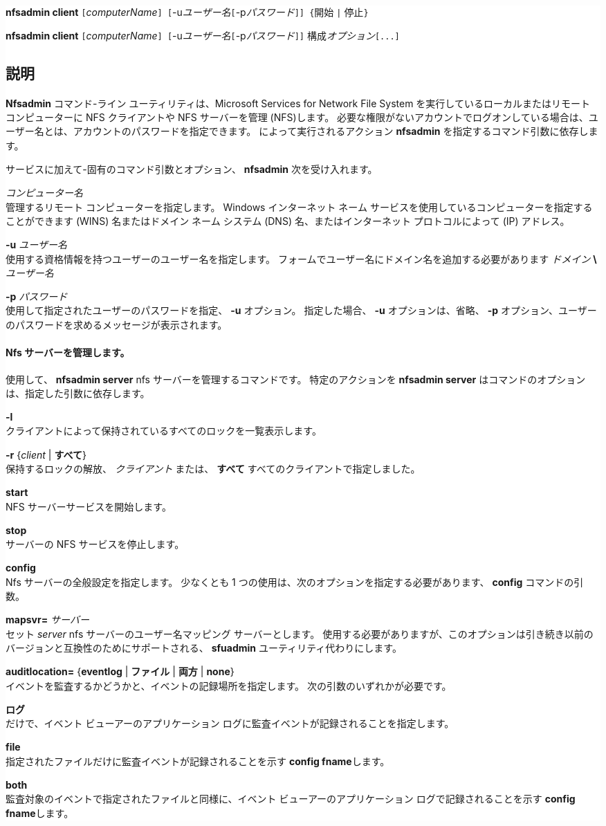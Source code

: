 **nfsadmin client** `[`*computerName*`] [`\-u*ユーザー名*`[`\-p*パスワード*`]] {`開始 `|` 停止`}`  
  
**nfsadmin client** `[`*computerName*`] [`\-u*ユーザー名*`[`\-p*パスワード*`]]` 構成*オプション*`[...]`  
  
## <a name="description"></a>説明  
**Nfsadmin** コマンド\-ライン ユーティリティは、Microsoft Services for Network File System を実行しているローカルまたはリモート コンピューターに NFS クライアントや NFS サーバーを管理 \(NFS\)します。 必要な権限がないアカウントでログオンしている場合は、ユーザー名とは、アカウントのパスワードを指定できます。 によって実行されるアクション **nfsadmin** を指定するコマンド引数に依存します。  
  
サービスに加えて\-固有のコマンド引数とオプション、 **nfsadmin** 次を受け入れます。  
  
*コンピューター名*  
管理するリモート コンピューターを指定します。 Windows インターネット ネーム サービスを使用しているコンピューターを指定することができます \(WINS\) 名またはドメイン ネーム システム \(DNS\) 名、またはインターネット プロトコルによって \(IP\) アドレス。  
  
**\-u** *ユーザー名*  
使用する資格情報を持つユーザーのユーザー名を指定します。 フォームでユーザー名にドメイン名を追加する必要があります <em>ドメイン</em> **\\** <em>ユーザー名</em>  
  
**\-p** *パスワード*  
使用して指定されたユーザーのパスワードを指定、 **\-u** オプション。 指定した場合、 **\-u** オプションは、省略、 **\-p** オプション、ユーザーのパスワードを求めるメッセージが表示されます。  
  
#### <a name="administering-server-for-nfs"></a>Nfs サーバーを管理します。  
使用して、 **nfsadmin server** nfs サーバーを管理するコマンドです。 特定のアクションを **nfsadmin server** はコマンドのオプションは、指定した引数に依存します。  
  
**\-l**  
クライアントによって保持されているすべてのロックを一覧表示します。  
  
**\-r** {*client* | **すべて**}  
保持するロックの解放、 *クライアント* または、 **すべて** すべてのクライアントで指定しました。  
  
**start**  
NFS サーバーサービスを開始します。  
  
**stop**  
サーバーの NFS サービスを停止します。  
  
**config**  
Nfs サーバーの全般設定を指定します。 少なくとも 1 つの使用は、次のオプションを指定する必要があります、 **config** コマンドの引数。  
  
**mapsvr\=** <em>サーバー</em>  
セット *server* nfs サーバーのユーザー名マッピング サーバーとします。 使用する必要がありますが、このオプションは引き続き以前のバージョンと互換性のためにサポートされる、 **sfuadmin** ユーティリティ代わりにします。  
  
**auditlocation\=** {**eventlog** | **ファイル** | **両方** | **none**}  
イベントを監査するかどうかと、イベントの記録場所を指定します。 次の引数のいずれかが必要です。  
  
**ログ**  
だけで、イベント ビューアーのアプリケーション ログに監査イベントが記録されることを指定します。  
  
**file**  
指定されたファイルだけに監査イベントが記録されることを示す **config fname**します。  
  
**both**  
監査対象のイベントで指定されたファイルと同様に、イベント ビューアーのアプリケーション ログで記録されることを示す **config fname**します。  
  